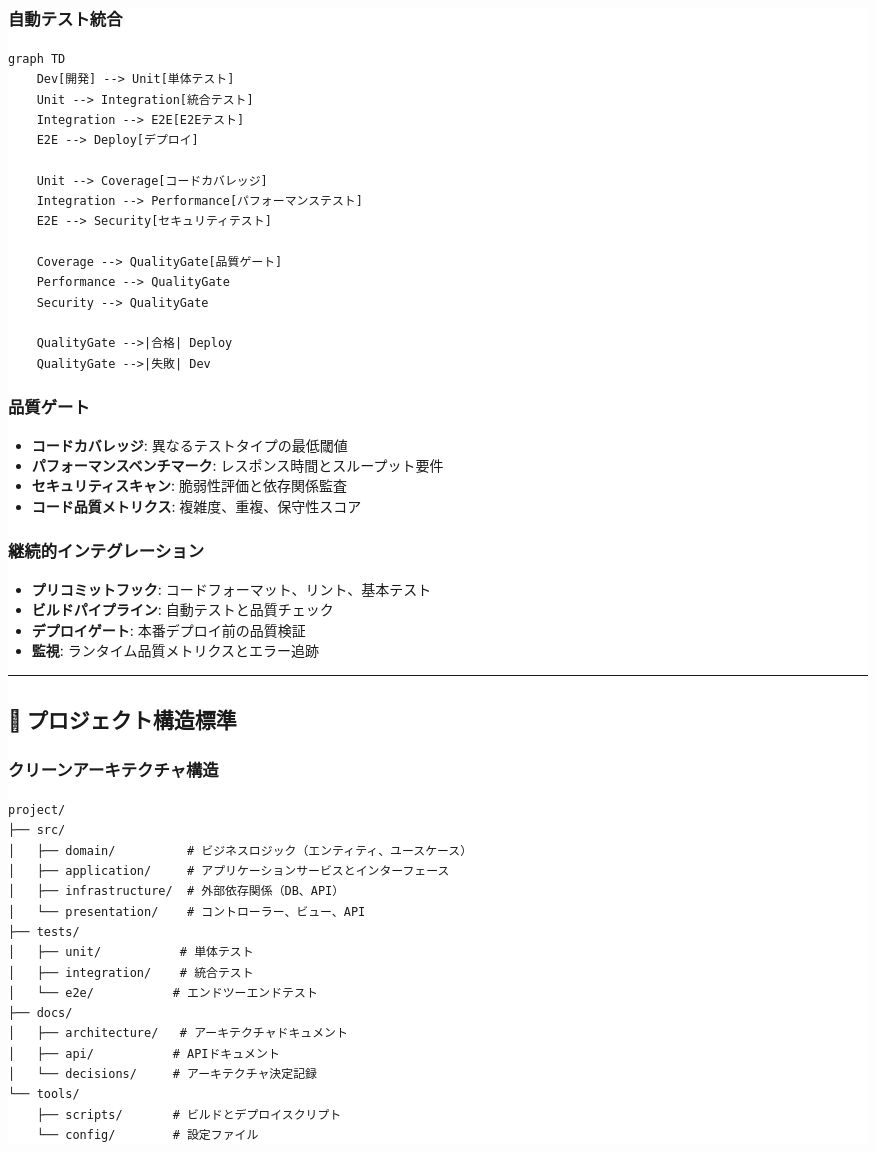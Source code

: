 ### 自動テスト統合
```mermaid
graph TD
    Dev[開発] --> Unit[単体テスト]
    Unit --> Integration[統合テスト]
    Integration --> E2E[E2Eテスト]
    E2E --> Deploy[デプロイ]
    
    Unit --> Coverage[コードカバレッジ]
    Integration --> Performance[パフォーマンステスト]
    E2E --> Security[セキュリティテスト]
    
    Coverage --> QualityGate[品質ゲート]
    Performance --> QualityGate
    Security --> QualityGate
    
    QualityGate -->|合格| Deploy
    QualityGate -->|失敗| Dev
```

### 品質ゲート
- **コードカバレッジ**: 異なるテストタイプの最低閾値
- **パフォーマンスベンチマーク**: レスポンス時間とスループット要件
- **セキュリティスキャン**: 脆弱性評価と依存関係監査
- **コード品質メトリクス**: 複雑度、重複、保守性スコア

### 継続的インテグレーション
- **プリコミットフック**: コードフォーマット、リント、基本テスト
- **ビルドパイプライン**: 自動テストと品質チェック
- **デプロイゲート**: 本番デプロイ前の品質検証
- **監視**: ランタイム品質メトリクスとエラー追跡

---

## 📁 プロジェクト構造標準

### クリーンアーキテクチャ構造
```
project/
├── src/
│   ├── domain/          # ビジネスロジック（エンティティ、ユースケース）
│   ├── application/     # アプリケーションサービスとインターフェース
│   ├── infrastructure/  # 外部依存関係（DB、API）
│   └── presentation/    # コントローラー、ビュー、API
├── tests/
│   ├── unit/           # 単体テスト
│   ├── integration/    # 統合テスト
│   └── e2e/           # エンドツーエンドテスト
├── docs/
│   ├── architecture/   # アーキテクチャドキュメント
│   ├── api/           # APIドキュメント
│   └── decisions/     # アーキテクチャ決定記録
└── tools/
    ├── scripts/       # ビルドとデプロイスクリプト
    └── config/        # 設定ファイル
```
